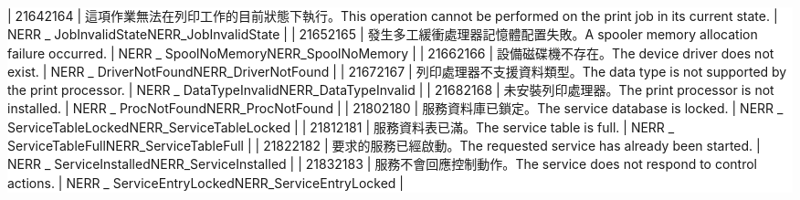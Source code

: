 | <span data-ttu-id="4ba12-240">2164</span><span class="sxs-lookup"><span data-stu-id="4ba12-240">2164</span></span> | <span data-ttu-id="4ba12-241">這項作業無法在列印工作的目前狀態下執行。</span><span class="sxs-lookup"><span data-stu-id="4ba12-241">This operation cannot be performed on the print job in its current state.</span></span>                                                                                                                                      | <span data-ttu-id="4ba12-242">NERR \_ JobInvalidState</span><span class="sxs-lookup"><span data-stu-id="4ba12-242">NERR\_JobInvalidState</span></span>              |
| <span data-ttu-id="4ba12-243">2165</span><span class="sxs-lookup"><span data-stu-id="4ba12-243">2165</span></span> | <span data-ttu-id="4ba12-244">發生多工緩衝處理器記憶體配置失敗。</span><span class="sxs-lookup"><span data-stu-id="4ba12-244">A spooler memory allocation failure occurred.</span></span>                                                                                                                                                                  | <span data-ttu-id="4ba12-245">NERR \_ SpoolNoMemory</span><span class="sxs-lookup"><span data-stu-id="4ba12-245">NERR\_SpoolNoMemory</span></span>                |
| <span data-ttu-id="4ba12-246">2166</span><span class="sxs-lookup"><span data-stu-id="4ba12-246">2166</span></span> | <span data-ttu-id="4ba12-247">設備磁碟機不存在。</span><span class="sxs-lookup"><span data-stu-id="4ba12-247">The device driver does not exist.</span></span>                                                                                                                                                                              | <span data-ttu-id="4ba12-248">NERR \_ DriverNotFound</span><span class="sxs-lookup"><span data-stu-id="4ba12-248">NERR\_DriverNotFound</span></span>               |
| <span data-ttu-id="4ba12-249">2167</span><span class="sxs-lookup"><span data-stu-id="4ba12-249">2167</span></span> | <span data-ttu-id="4ba12-250">列印處理器不支援資料類型。</span><span class="sxs-lookup"><span data-stu-id="4ba12-250">The data type is not supported by the print processor.</span></span>                                                                                                                                                         | <span data-ttu-id="4ba12-251">NERR \_ DataTypeInvalid</span><span class="sxs-lookup"><span data-stu-id="4ba12-251">NERR\_DataTypeInvalid</span></span>              |
| <span data-ttu-id="4ba12-252">2168</span><span class="sxs-lookup"><span data-stu-id="4ba12-252">2168</span></span> | <span data-ttu-id="4ba12-253">未安裝列印處理器。</span><span class="sxs-lookup"><span data-stu-id="4ba12-253">The print processor is not installed.</span></span>                                                                                                                                                                          | <span data-ttu-id="4ba12-254">NERR \_ ProcNotFound</span><span class="sxs-lookup"><span data-stu-id="4ba12-254">NERR\_ProcNotFound</span></span>                 |
| <span data-ttu-id="4ba12-255">2180</span><span class="sxs-lookup"><span data-stu-id="4ba12-255">2180</span></span> | <span data-ttu-id="4ba12-256">服務資料庫已鎖定。</span><span class="sxs-lookup"><span data-stu-id="4ba12-256">The service database is locked.</span></span>                                                                                                                                                                                | <span data-ttu-id="4ba12-257">NERR \_ ServiceTableLocked</span><span class="sxs-lookup"><span data-stu-id="4ba12-257">NERR\_ServiceTableLocked</span></span>           |
| <span data-ttu-id="4ba12-258">2181</span><span class="sxs-lookup"><span data-stu-id="4ba12-258">2181</span></span> | <span data-ttu-id="4ba12-259">服務資料表已滿。</span><span class="sxs-lookup"><span data-stu-id="4ba12-259">The service table is full.</span></span>                                                                                                                                                                                     | <span data-ttu-id="4ba12-260">NERR \_ ServiceTableFull</span><span class="sxs-lookup"><span data-stu-id="4ba12-260">NERR\_ServiceTableFull</span></span>             |
| <span data-ttu-id="4ba12-261">2182</span><span class="sxs-lookup"><span data-stu-id="4ba12-261">2182</span></span> | <span data-ttu-id="4ba12-262">要求的服務已經啟動。</span><span class="sxs-lookup"><span data-stu-id="4ba12-262">The requested service has already been started.</span></span>                                                                                                                                                                | <span data-ttu-id="4ba12-263">NERR \_ ServiceInstalled</span><span class="sxs-lookup"><span data-stu-id="4ba12-263">NERR\_ServiceInstalled</span></span>             |
| <span data-ttu-id="4ba12-264">2183</span><span class="sxs-lookup"><span data-stu-id="4ba12-264">2183</span></span> | <span data-ttu-id="4ba12-265">服務不會回應控制動作。</span><span class="sxs-lookup"><span data-stu-id="4ba12-265">The service does not respond to control actions.</span></span>                                                                                                                                                               | <span data-ttu-id="4ba12-266">NERR \_ ServiceEntryLocked</span><span class="sxs-lookup"><span data-stu-id="4ba12-266">NERR\_ServiceEntryLocked</span></span>           |